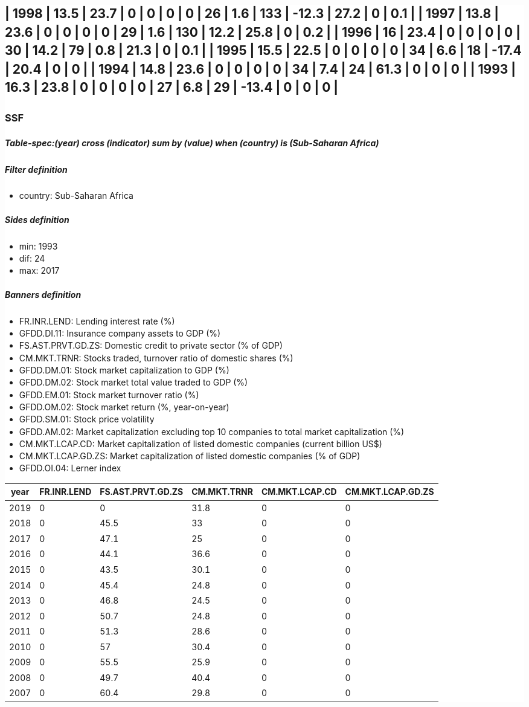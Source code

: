   | 1998 |        13.5 |              23.7 |           0 |              0 |                 0 |          0 |         26 |        1.6 |        133 |      -12.3 |       27.2 |          0 |        0.1 |
  | 1997 |        13.8 |              23.6 |           0 |              0 |                 0 |          0 |         29 |        1.6 |        130 |       12.2 |       25.8 |          0 |        0.2 |
  | 1996 |          16 |              23.4 |           0 |              0 |                 0 |          0 |         30 |       14.2 |         79 |        0.8 |       21.3 |          0 |        0.1 |
  | 1995 |        15.5 |              22.5 |           0 |              0 |                 0 |          0 |         34 |        6.6 |         18 |      -17.4 |       20.4 |          0 |          0 |
  | 1994 |        14.8 |              23.6 |           0 |              0 |                 0 |          0 |         34 |        7.4 |         24 |       61.3 |          0 |          0 |          0 |
  | 1993 |        16.3 |              23.8 |           0 |              0 |                 0 |          0 |         27 |        6.8 |         29 |      -13.4 |          0 |          0 |          0 |
---

### SSF

##### Table-spec:(year) cross (indicator) sum by (value) when (country) is (Sub-Saharan Africa)

##### Filter definition
  - country: Sub-Saharan Africa

##### Sides definition
  - min: 1993
  - dif: 24
  - max: 2017

##### Banners definition
  - FR.INR.LEND: Lending interest rate (%)
  - GFDD.DI.11: Insurance company assets to GDP (%)
  - FS.AST.PRVT.GD.ZS: Domestic credit to private sector (% of GDP)
  - CM.MKT.TRNR: Stocks traded, turnover ratio of domestic shares (%)
  - GFDD.DM.01: Stock market capitalization to GDP (%)
  - GFDD.DM.02: Stock market total value traded to GDP (%)
  - GFDD.EM.01: Stock market turnover ratio (%)
  - GFDD.OM.02: Stock market return (%, year-on-year)
  - GFDD.SM.01: Stock price volatility
  - GFDD.AM.02: Market capitalization excluding top 10 companies to total market capitalization (%)
  - CM.MKT.LCAP.CD: Market capitalization of listed domestic companies (current billion US$)
  - CM.MKT.LCAP.GD.ZS: Market capitalization of listed domestic companies (% of GDP)
  - GFDD.OI.04: Lerner index

  | year | FR.INR.LEND | FS.AST.PRVT.GD.ZS | CM.MKT.TRNR | CM.MKT.LCAP.CD | CM.MKT.LCAP.GD.ZS |
  | ---- | ----------- | ----------------- | ----------- | -------------- | ----------------- |
  | 2019 |           0 |                 0 |        31.8 |              0 |                 0 |
  | 2018 |           0 |              45.5 |          33 |              0 |                 0 |
  | 2017 |           0 |              47.1 |          25 |              0 |                 0 |
  | 2016 |           0 |              44.1 |        36.6 |              0 |                 0 |
  | 2015 |           0 |              43.5 |        30.1 |              0 |                 0 |
  | 2014 |           0 |              45.4 |        24.8 |              0 |                 0 |
  | 2013 |           0 |              46.8 |        24.5 |              0 |                 0 |
  | 2012 |           0 |              50.7 |        24.8 |              0 |                 0 |
  | 2011 |           0 |              51.3 |        28.6 |              0 |                 0 |
  | 2010 |           0 |                57 |        30.4 |              0 |                 0 |
  | 2009 |           0 |              55.5 |        25.9 |              0 |                 0 |
  | 2008 |           0 |              49.7 |        40.4 |              0 |                 0 |
  | 2007 |           0 |              60.4 |        29.8 |              0 |                 0 |